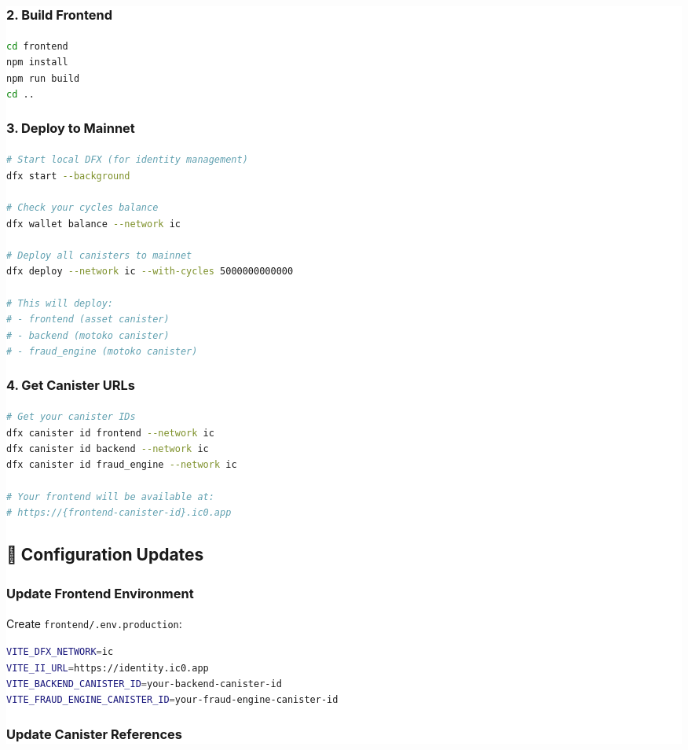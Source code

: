 ### 2. Build Frontend

```bash
cd frontend
npm install
npm run build
cd ..
```

### 3. Deploy to Mainnet

```bash
# Start local DFX (for identity management)
dfx start --background

# Check your cycles balance
dfx wallet balance --network ic

# Deploy all canisters to mainnet
dfx deploy --network ic --with-cycles 5000000000000

# This will deploy:
# - frontend (asset canister)
# - backend (motoko canister) 
# - fraud_engine (motoko canister)
```

### 4. Get Canister URLs

```bash
# Get your canister IDs
dfx canister id frontend --network ic
dfx canister id backend --network ic  
dfx canister id fraud_engine --network ic

# Your frontend will be available at:
# https://{frontend-canister-id}.ic0.app
```

## 🔧 Configuration Updates

### Update Frontend Environment

Create `frontend/.env.production`:
```bash
VITE_DFX_NETWORK=ic
VITE_II_URL=https://identity.ic0.app
VITE_BACKEND_CANISTER_ID=your-backend-canister-id
VITE_FRAUD_ENGINE_CANISTER_ID=your-fraud-engine-canister-id
```

### Update Canister References
